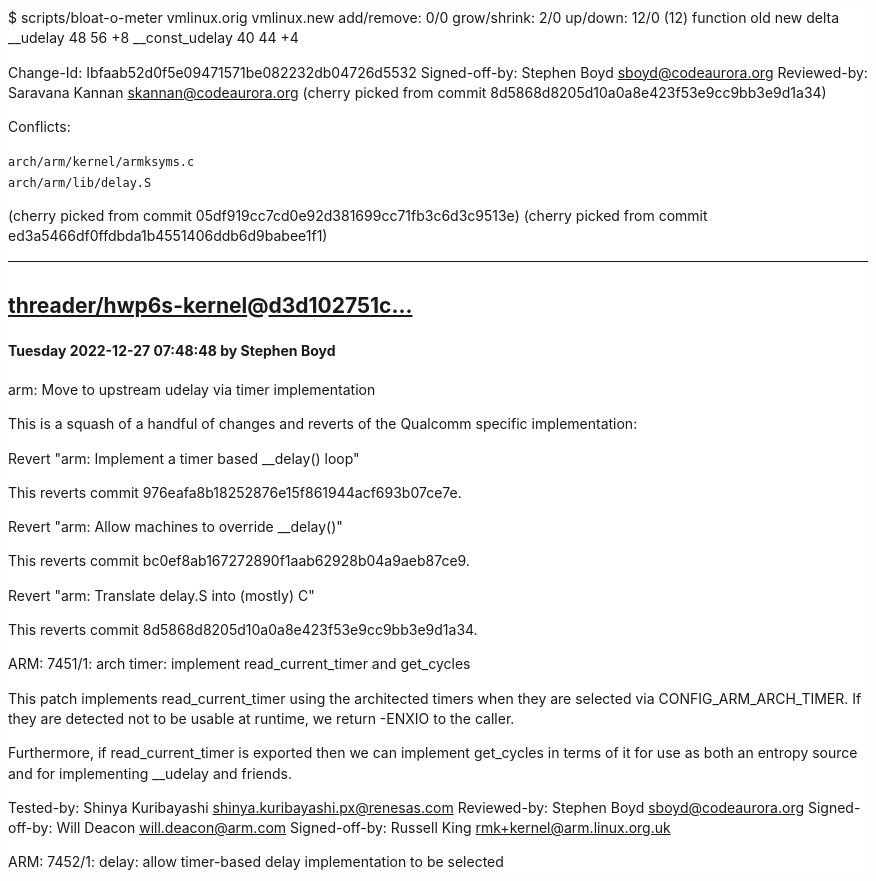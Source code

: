  $ scripts/bloat-o-meter vmlinux.orig vmlinux.new
 add/remove: 0/0 grow/shrink: 2/0 up/down: 12/0 (12)
 function                                     old     new   delta
 __udelay                                      48      56      +8
 __const_udelay                                40      44      +4

Change-Id: Ibfaab52d0f5e09471571be082232db04726d5532
Signed-off-by: Stephen Boyd <sboyd@codeaurora.org>
Reviewed-by: Saravana Kannan <skannan@codeaurora.org>
(cherry picked from commit 8d5868d8205d10a0a8e423f53e9cc9bb3e9d1a34)

Conflicts:

	arch/arm/kernel/armksyms.c
	arch/arm/lib/delay.S
(cherry picked from commit 05df919cc7cd0e92d381699cc71fb3c6d3c9513e)
(cherry picked from commit ed3a5466df0ffdbda1b4551406ddb6d9babee1f1)

---
## [threader/hwp6s-kernel](https://github.com/threader/hwp6s-kernel)@[d3d102751c...](https://github.com/threader/hwp6s-kernel/commit/d3d102751c928a66e479954de11c79783bef9306)
#### Tuesday 2022-12-27 07:48:48 by Stephen Boyd

arm: Move to upstream udelay via timer implementation

This is a squash of a handful of changes and reverts of the
Qualcomm specific implementation:

  Revert "arm: Implement a timer based __delay() loop"

  This reverts commit 976eafa8b18252876e15f861944acf693b07ce7e.

  Revert "arm: Allow machines to override __delay()"

  This reverts commit bc0ef8ab167272890f1aab62928b04a9aeb87ce9.

  Revert "arm: Translate delay.S into (mostly) C"

  This reverts commit 8d5868d8205d10a0a8e423f53e9cc9bb3e9d1a34.

  ARM: 7451/1: arch timer: implement read_current_timer and get_cycles

  This patch implements read_current_timer using the architected timers
  when they are selected via CONFIG_ARM_ARCH_TIMER. If they are detected
  not to be usable at runtime, we return -ENXIO to the caller.

  Furthermore, if read_current_timer is exported then we can implement
  get_cycles in terms of it for use as both an entropy source and for
  implementing __udelay and friends.

  Tested-by: Shinya Kuribayashi <shinya.kuribayashi.px@renesas.com>
  Reviewed-by: Stephen Boyd <sboyd@codeaurora.org>
  Signed-off-by: Will Deacon <will.deacon@arm.com>
  Signed-off-by: Russell King <rmk+kernel@arm.linux.org.uk>

  ARM: 7452/1: delay: allow timer-based delay implementation to be
  selected
